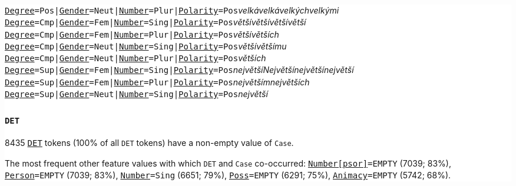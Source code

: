   <tr><td><tt><tt><a href="cs_fictree-feat-Degree.html">Degree</a></tt><tt>=Pos</tt>|<tt><a href="cs_fictree-feat-Gender.html">Gender</a></tt><tt>=Neut</tt>|<tt><a href="cs_fictree-feat-Number.html">Number</a></tt><tt>=Plur</tt>|<tt><a href="cs_fictree-feat-Polarity.html">Polarity</a></tt><tt>=Pos</tt></tt></td><td><em>velká</em></td><td><em>velká</em></td><td></td><td><em>velkých</em></td><td></td><td></td><td><em>velkými</em></td></tr>
  <tr><td><tt><tt><a href="cs_fictree-feat-Degree.html">Degree</a></tt><tt>=Cmp</tt>|<tt><a href="cs_fictree-feat-Gender.html">Gender</a></tt><tt>=Fem</tt>|<tt><a href="cs_fictree-feat-Number.html">Number</a></tt><tt>=Sing</tt>|<tt><a href="cs_fictree-feat-Polarity.html">Polarity</a></tt><tt>=Pos</tt></tt></td><td><em>větší</em></td><td><em>větší</em></td><td><em>větší</em></td><td></td><td></td><td><em>větší</em></td><td></td></tr>
  <tr><td><tt><tt><a href="cs_fictree-feat-Degree.html">Degree</a></tt><tt>=Cmp</tt>|<tt><a href="cs_fictree-feat-Gender.html">Gender</a></tt><tt>=Fem</tt>|<tt><a href="cs_fictree-feat-Number.html">Number</a></tt><tt>=Plur</tt>|<tt><a href="cs_fictree-feat-Polarity.html">Polarity</a></tt><tt>=Pos</tt></tt></td><td></td><td><em>větší</em></td><td></td><td><em>větších</em></td><td></td><td></td><td></td></tr>
  <tr><td><tt><tt><a href="cs_fictree-feat-Degree.html">Degree</a></tt><tt>=Cmp</tt>|<tt><a href="cs_fictree-feat-Gender.html">Gender</a></tt><tt>=Neut</tt>|<tt><a href="cs_fictree-feat-Number.html">Number</a></tt><tt>=Sing</tt>|<tt><a href="cs_fictree-feat-Polarity.html">Polarity</a></tt><tt>=Pos</tt></tt></td><td></td><td><em>větší</em></td><td><em>většímu</em></td><td></td><td></td><td></td><td></td></tr>
  <tr><td><tt><tt><a href="cs_fictree-feat-Degree.html">Degree</a></tt><tt>=Cmp</tt>|<tt><a href="cs_fictree-feat-Gender.html">Gender</a></tt><tt>=Neut</tt>|<tt><a href="cs_fictree-feat-Number.html">Number</a></tt><tt>=Plur</tt>|<tt><a href="cs_fictree-feat-Polarity.html">Polarity</a></tt><tt>=Pos</tt></tt></td><td></td><td></td><td></td><td><em>větších</em></td><td></td><td></td><td></td></tr>
  <tr><td><tt><tt><a href="cs_fictree-feat-Degree.html">Degree</a></tt><tt>=Sup</tt>|<tt><a href="cs_fictree-feat-Gender.html">Gender</a></tt><tt>=Fem</tt>|<tt><a href="cs_fictree-feat-Number.html">Number</a></tt><tt>=Sing</tt>|<tt><a href="cs_fictree-feat-Polarity.html">Polarity</a></tt><tt>=Pos</tt></tt></td><td><em>největší</em></td><td></td><td></td><td></td><td><em>Největší</em></td><td><em>největší</em></td><td><em>největší</em></td></tr>
  <tr><td><tt><tt><a href="cs_fictree-feat-Degree.html">Degree</a></tt><tt>=Sup</tt>|<tt><a href="cs_fictree-feat-Gender.html">Gender</a></tt><tt>=Fem</tt>|<tt><a href="cs_fictree-feat-Number.html">Number</a></tt><tt>=Plur</tt>|<tt><a href="cs_fictree-feat-Polarity.html">Polarity</a></tt><tt>=Pos</tt></tt></td><td></td><td></td><td><em>největším</em></td><td><em>největších</em></td><td></td><td></td><td></td></tr>
  <tr><td><tt><tt><a href="cs_fictree-feat-Degree.html">Degree</a></tt><tt>=Sup</tt>|<tt><a href="cs_fictree-feat-Gender.html">Gender</a></tt><tt>=Neut</tt>|<tt><a href="cs_fictree-feat-Number.html">Number</a></tt><tt>=Sing</tt>|<tt><a href="cs_fictree-feat-Polarity.html">Polarity</a></tt><tt>=Pos</tt></tt></td><td><em>největší</em></td><td></td><td></td><td></td><td></td><td></td><td></td></tr>
</table>

### `DET`

8435 <tt><a href="cs_fictree-pos-DET.html">DET</a></tt> tokens (100% of all `DET` tokens) have a non-empty value of `Case`.

The most frequent other feature values with which `DET` and `Case` co-occurred: <tt><a href="cs_fictree-feat-Number-psor.html">Number[psor]</a></tt><tt>=EMPTY</tt> (7039; 83%), <tt><a href="cs_fictree-feat-Person.html">Person</a></tt><tt>=EMPTY</tt> (7039; 83%), <tt><a href="cs_fictree-feat-Number.html">Number</a></tt><tt>=Sing</tt> (6651; 79%), <tt><a href="cs_fictree-feat-Poss.html">Poss</a></tt><tt>=EMPTY</tt> (6291; 75%), <tt><a href="cs_fictree-feat-Animacy.html">Animacy</a></tt><tt>=EMPTY</tt> (5742; 68%).
